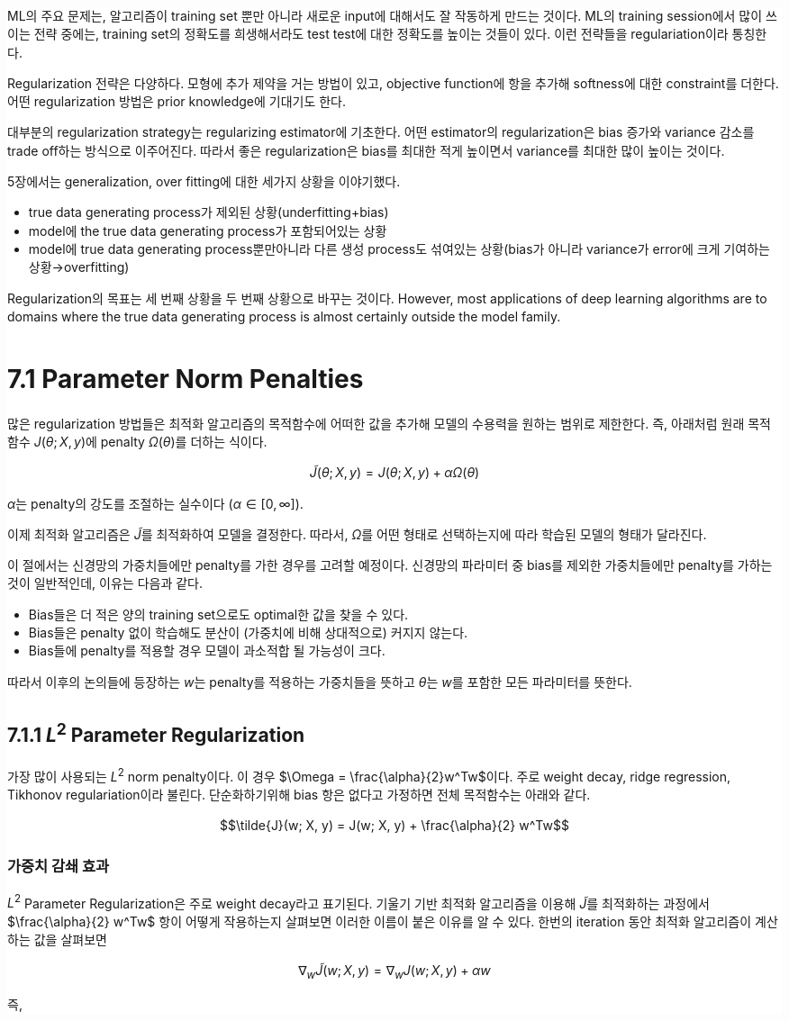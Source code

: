 ML의 주요 문제는, 알고리즘이 training set 뿐만 아니라 새로운 input에 대해서도 잘 작동하게 만드는 것이다. ML의 training session에서 많이 쓰이는 전략 중에는, training set의 정확도를 희생해서라도 test test에 대한 정확도를 높이는 것들이 있다. 이런 전략들을 regulariation이라 통칭한다.

Regularization 전략은 다양하다. 모형에 추가 제약을 거는 방법이 있고, objective function에 항을 추가해 softness에 대한 constraint를 더한다. 어떤 regularization 방법은 prior knowledge에 기대기도 한다.

대부분의 regularization strategy는 regularizing estimator에 기초한다. 어떤 estimator의 regularization은 bias 증가와 variance 감소를 trade off하는 방식으로 이주어진다. 따라서 좋은 regularization은 bias를 최대한 적게 높이면서 variance를 최대한 많이 높이는 것이다.

5장에서는 generalization, over fitting에 대한 세가지 상황을 이야기했다.

- true data generating process가 제외된 상황(underfitting+bias)
- model에  the true data generating process가 포함되어있는 상황
- model에 true data generating process뿐만아니라 다른 생성 process도 섞여있는 상황(bias가 아니라  variance가 error에 크게 기여하는 상황→overfitting)

Regularization의 목표는 세 번째 상황을 두 번째 상황으로 바꾸는 것이다. However, most applications of deep learning algorithms are to domains where the true data generating process is almost certainly outside the model family.

# 7.1 Parameter Norm Penalties

많은 regularization 방법들은 최적화 알고리즘의 목적함수에 어떠한 값을 추가해 모델의 수용력을 원하는 범위로 제한한다. 즉, 아래처럼 원래 목적함수 $J(\theta; X, y)$에 penalty $\Omega(\theta)$를 더하는 식이다.

$$\tilde{J}(\theta; X, y) = J(\theta; X, y) + \alpha \Omega(\theta)$$

$\alpha$는 penalty의 강도를 조절하는 실수이다 ($\alpha \in [0, \infty]$). 

이제 최적화 알고리즘은 $\tilde{J}$를 최적화하여 모델을 결정한다. 따라서, $\Omega$를 어떤 형태로 선택하는지에 따라 학습된 모델의 형태가 달라진다.

이 절에서는 신경망의 가중치들에만 penalty를 가한 경우를 고려할 예정이다. 신경망의 파라미터 중 bias를 제외한 가중치들에만 penalty를 가하는 것이 일반적인데, 이유는 다음과 같다.

- Bias들은 더 적은 양의 training set으로도 optimal한 값을 찾을 수 있다.
- Bias들은 penalty 없이 학습해도 분산이 (가중치에 비해 상대적으로) 커지지 않는다.
- Bias들에 penalty를 적용할 경우 모델이 과소적합 될 가능성이 크다.

따라서 이후의 논의들에 등장하는 $w$는 penalty를 적용하는 가중치들을 뜻하고 $\theta$는 $w$를 포함한 모든 파라미터를 뜻한다.

## 7.1.1 $L^2$ Parameter Regularization

가장 많이 사용되는 $L^2$ norm penalty이다. 이 경우 $\Omega = \frac{\alpha}{2}w^Tw$이다. 주로 weight decay, ridge regression, Tikhonov regulariation이라 불린다. 단순화하기위해 bias 항은 없다고 가정하면 전체 목적함수는 아래와 같다.

$$\tilde{J}(w; X, y) = J(w; X, y) + \frac{\alpha}{2} w^Tw$$

### 가중치 감쇄 효과

$L^2$ Parameter Regularization은 주로 weight decay라고 표기된다. 기울기 기반 최적화 알고리즘을 이용해 $\tilde{J}$를 최적화하는 과정에서 $\frac{\alpha}{2} w^Tw$ 항이 어떻게 작용하는지 살펴보면 이러한 이름이 붙은 이유를 알 수 있다. 한번의 iteration 동안 최적화 알고리즘이 계산하는 값을 살펴보면

$$\nabla_w \tilde{J}(w; X, y) = \nabla_w J(w; X, y) + \alpha w$$

즉,
